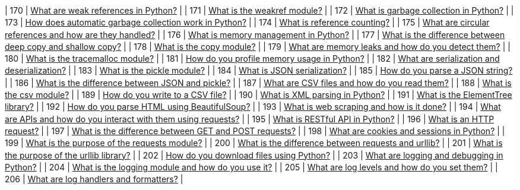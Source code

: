 | 170 | [What are weak references in Python?](#what-are-weak-references-in-python) |
| 171 | [What is the weakref module?](#what-is-the-weakref-module) |
| 172 | [What is garbage collection in Python?](#what-is-garbage-collection-in-python) |
| 173 | [How does automatic garbage collection work in Python?](#how-does-automatic-garbage-collection-work-in-python) |
| 174 | [What is reference counting?](#what-is-reference-counting) |
| 175 | [What are circular references and how are they handled?](#what-are-circular-references-and-how-are-they-handled) |
| 176 | [What is memory management in Python?](#what-is-memory-management-in-python) |
| 177 | [What is the difference between deep copy and shallow copy?](#what-is-the-difference-between-deep-copy-and-shallow-copy) |
| 178 | [What is the copy module?](#what-is-the-copy-module) |
| 179 | [What are memory leaks and how do you detect them?](#what-are-memory-leaks-and-how-do-you-detect-them) |
| 180 | [What is the tracemalloc module?](#what-is-the-tracemalloc-module) |
| 181 | [How do you profile memory usage in Python?](#how-do-you-profile-memory-usage-in-python) |
| 182 | [What are serialization and deserialization?](#what-are-serialization-and-deserialization) |
| 183 | [What is the pickle module?](#what-is-the-pickle-module) |
| 184 | [What is JSON serialization?](#what-is-json-serialization) |
| 185 | [How do you parse a JSON string?](#how-do-you-parse-a-json-string) |
| 186 | [What is the difference between JSON and pickle?](#what-is-the-difference-between-json-and-pickle) |
| 187 | [What are CSV files and how do you read them?](#what-are-csv-files-and-how-do-you-read-them) |
| 188 | [What is the csv module?](#what-is-the-csv-module) |
| 189 | [How do you write to a CSV file?](#how-do-you-write-to-a-csv-file) |
| 190 | [What is XML parsing in Python?](#what-is-xml-parsing-in-python) |
| 191 | [What is the ElementTree library?](#what-is-the-elementtree-library) |
| 192 | [How do you parse HTML using BeautifulSoup?](#how-do-you-parse-html-using-beautifulsoup) |
| 193 | [What is web scraping and how is it done?](#what-is-web-scraping-and-how-is-it-done) |
| 194 | [What are APIs and how do you interact with them using requests?](#what-are-apis-and-how-do-you-interact-with-them-using-requests) |
| 195 | [What is RESTful API in Python?](#what-is-restful-api-in-python) |
| 196 | [What is an HTTP request?](#what-is-an-http-request) |
| 197 | [What is the difference between GET and POST requests?](#what-is-the-difference-between-get-and-post-requests) |
| 198 | [What are cookies and sessions in Python?](#what-are-cookies-and-sessions-in-python) |
| 199 | [What is the purpose of the requests module?](#what-is-the-purpose-of-the-requests-module) |
| 200 | [What is the difference between requests and urllib?](#what-is-the-difference-between-requests-and-urllib) |
| 201 | [What is the purpose of the urllib library?](#what-is-the-purpose-of-the-urllib-library) |
| 202 | [How do you download files using Python?](#how-do-you-download-files-using-python) |
| 203 | [What are logging and debugging in Python?](#what-are-logging-and-debugging-in-python) |
| 204 | [What is the logging module and how do you use it?](#what-is-the-logging-module-and-how-do-you-use-it) |
| 205 | [What are log levels and how do you set them?](#what-are-log-levels-and-how-do-you-set-them) |
| 206 | [What are log handlers and formatters?](#what-are-log-handlers-and-formatters) |